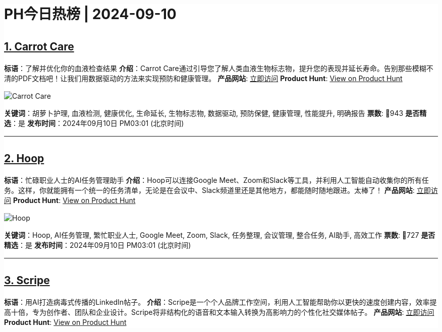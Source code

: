 # PH今日热榜 | 2024-09-10

## [1. Carrot Care](https://www.producthunt.com/posts/carrot-care-2?utm_campaign=producthunt-api&utm_medium=api-v2&utm_source=Application%3A+daily+ph+%28ID%3A+133301%29)
**标语**：了解并优化你的血液检查结果
**介绍**：Carrot Care通过引导您了解人类血液生物标志物，提升您的表现并延长寿命。告别那些模糊不清的PDF文档吧！让我们用数据驱动的方法来实现预防和健康管理。
**产品网站**: [立即访问](https://www.producthunt.com/r/XRZBTCXNSAZYDJ?utm_campaign=producthunt-api&utm_medium=api-v2&utm_source=Application%3A+daily+ph+%28ID%3A+133301%29)
**Product Hunt**: [View on Product Hunt](https://www.producthunt.com/posts/carrot-care-2?utm_campaign=producthunt-api&utm_medium=api-v2&utm_source=Application%3A+daily+ph+%28ID%3A+133301%29)

![Carrot Care](https://ph-files.imgix.net/8a982472-9d23-4559-9329-789c6626d5ca.png?auto=format&fit=crop&frame=1&h=512&w=1024)

**关键词**：胡萝卜护理, 血液检测, 健康优化, 生命延长, 生物标志物, 数据驱动, 预防保健, 健康管理, 性能提升, 明确报告
**票数**: 🔺943
**是否精选**：是
**发布时间**：2024年09月10日 PM03:01 (北京时间)

---

## [2. Hoop](https://www.producthunt.com/posts/hoop-83cf26a5-11cb-4a8c-a3e4-1e0ba27dadb0?utm_campaign=producthunt-api&utm_medium=api-v2&utm_source=Application%3A+daily+ph+%28ID%3A+133301%29)
**标语**：忙碌职业人士的AI任务管理助手
**介绍**：Hoop可以连接Google Meet、Zoom和Slack等工具，并利用人工智能自动收集你的所有任务。这样，你就能拥有一个统一的任务清单，无论是在会议中、Slack频道里还是其他地方，都能随时随地跟进。太棒了！
**产品网站**: [立即访问](https://www.producthunt.com/r/R5STYTQCXHU5XQ?utm_campaign=producthunt-api&utm_medium=api-v2&utm_source=Application%3A+daily+ph+%28ID%3A+133301%29)
**Product Hunt**: [View on Product Hunt](https://www.producthunt.com/posts/hoop-83cf26a5-11cb-4a8c-a3e4-1e0ba27dadb0?utm_campaign=producthunt-api&utm_medium=api-v2&utm_source=Application%3A+daily+ph+%28ID%3A+133301%29)

![Hoop](https://ph-files.imgix.net/f2812a1a-da49-481c-a19b-bb19cf0cb460.png?auto=format&fit=crop&frame=1&h=512&w=1024)

**关键词**：Hoop, AI任务管理, 繁忙职业人士, Google Meet, Zoom, Slack, 任务整理, 会议管理, 整合任务, AI助手, 高效工作
**票数**: 🔺727
**是否精选**：是
**发布时间**：2024年09月10日 PM03:01 (北京时间)

---

## [3. Scripe](https://www.producthunt.com/posts/scripe-2?utm_campaign=producthunt-api&utm_medium=api-v2&utm_source=Application%3A+daily+ph+%28ID%3A+133301%29)
**标语**：用AI打造病毒式传播的LinkedIn帖子。
**介绍**：Scripe是一个个人品牌工作空间，利用人工智能帮助你以更快的速度创建内容，效率提高十倍，专为创作者、团队和企业设计。Scripe将非结构化的语音和文本输入转换为高影响力的个性化社交媒体帖子。
**产品网站**: [立即访问](https://www.producthunt.com/r/ZKBPP5JWB2RCW2?utm_campaign=producthunt-api&utm_medium=api-v2&utm_source=Application%3A+daily+ph+%28ID%3A+133301%29)
**Product Hunt**: [View on Product Hunt](https://www.producthunt.com/posts/scripe-2?utm_campaign=producthunt-api&utm_medium=api-v2&utm_source=Application%3A+daily+ph+%28ID%3A+133301%29)
